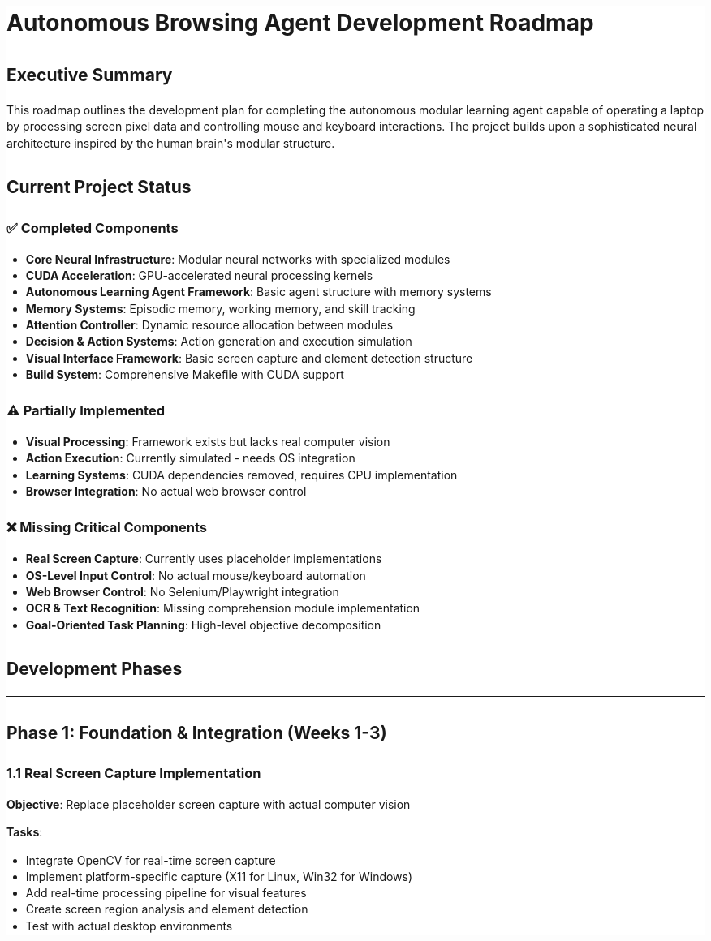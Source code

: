 # Autonomous Browsing Agent Development Roadmap

## Executive Summary

This roadmap outlines the development plan for completing the autonomous modular learning agent capable of operating a laptop by processing screen pixel data and controlling mouse and keyboard interactions. The project builds upon a sophisticated neural architecture inspired by the human brain's modular structure.

## Current Project Status

### ✅ **Completed Components**
- **Core Neural Infrastructure**: Modular neural networks with specialized modules
- **CUDA Acceleration**: GPU-accelerated neural processing kernels
- **Autonomous Learning Agent Framework**: Basic agent structure with memory systems
- **Memory Systems**: Episodic memory, working memory, and skill tracking
- **Attention Controller**: Dynamic resource allocation between modules
- **Decision & Action Systems**: Action generation and execution simulation
- **Visual Interface Framework**: Basic screen capture and element detection structure
- **Build System**: Comprehensive Makefile with CUDA support

### ⚠️ **Partially Implemented**
- **Visual Processing**: Framework exists but lacks real computer vision
- **Action Execution**: Currently simulated - needs OS integration
- **Learning Systems**: CUDA dependencies removed, requires CPU implementation
- **Browser Integration**: No actual web browser control

### ❌ **Missing Critical Components**
- **Real Screen Capture**: Currently uses placeholder implementations
- **OS-Level Input Control**: No actual mouse/keyboard automation
- **Web Browser Control**: No Selenium/Playwright integration
- **OCR & Text Recognition**: Missing comprehension module implementation
- **Goal-Oriented Task Planning**: High-level objective decomposition

## Development Phases

---

## Phase 1: Foundation & Integration (Weeks 1-3)

### 1.1 Real Screen Capture Implementation

**Objective**: Replace placeholder screen capture with actual computer vision

**Tasks**:
- Integrate OpenCV for real-time screen capture
- Implement platform-specific capture (X11 for Linux, Win32 for Windows)
- Add real-time processing pipeline for visual features
- Create screen region analysis and element detection
- Test with actual desktop environments
